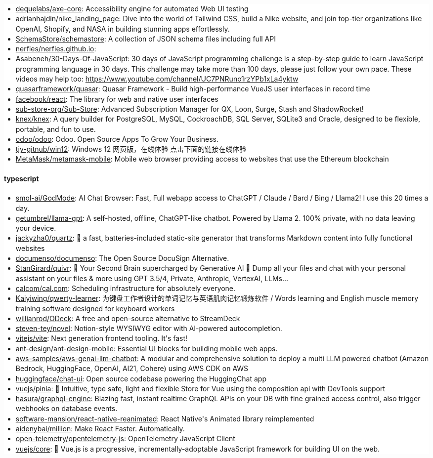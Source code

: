 * [dequelabs/axe-core](https://github.com/dequelabs/axe-core): Accessibility engine for automated Web UI testing
* [adrianhajdin/nike_landing_page](https://github.com/adrianhajdin/nike_landing_page): Dive into the world of Tailwind CSS, build a Nike website, and join top-tier organizations like OpenAI, Shopify, and NASA in building stunning apps effortlessly.
* [SchemaStore/schemastore](https://github.com/SchemaStore/schemastore): A collection of JSON schema files including full API
* [nerfies/nerfies.github.io](https://github.com/nerfies/nerfies.github.io): 
* [Asabeneh/30-Days-Of-JavaScript](https://github.com/Asabeneh/30-Days-Of-JavaScript): 30 days of JavaScript programming challenge is a step-by-step guide to learn JavaScript programming language in 30 days. This challenge may take more than 100 days, please just follow your own pace. These videos may help too: https://www.youtube.com/channel/UC7PNRuno1rzYPb1xLa4yktw
* [quasarframework/quasar](https://github.com/quasarframework/quasar): Quasar Framework - Build high-performance VueJS user interfaces in record time
* [facebook/react](https://github.com/facebook/react): The library for web and native user interfaces
* [sub-store-org/Sub-Store](https://github.com/sub-store-org/Sub-Store): Advanced Subscription Manager for QX, Loon, Surge, Stash and ShadowRocket!
* [knex/knex](https://github.com/knex/knex): A query builder for PostgreSQL, MySQL, CockroachDB, SQL Server, SQLite3 and Oracle, designed to be flexible, portable, and fun to use.
* [odoo/odoo](https://github.com/odoo/odoo): Odoo. Open Source Apps To Grow Your Business.
* [tjy-gitnub/win12](https://github.com/tjy-gitnub/win12): Windows 12 网页版，在线体验 点击下面的链接在线体验
* [MetaMask/metamask-mobile](https://github.com/MetaMask/metamask-mobile): Mobile web browser providing access to websites that use the Ethereum blockchain

#### typescript
* [smol-ai/GodMode](https://github.com/smol-ai/GodMode): AI Chat Browser: Fast, Full webapp access to ChatGPT / Claude / Bard / Bing / Llama2! I use this 20 times a day.
* [getumbrel/llama-gpt](https://github.com/getumbrel/llama-gpt): A self-hosted, offline, ChatGPT-like chatbot. Powered by Llama 2. 100% private, with no data leaving your device.
* [jackyzha0/quartz](https://github.com/jackyzha0/quartz): 🌱 a fast, batteries-included static-site generator that transforms Markdown content into fully functional websites
* [documenso/documenso](https://github.com/documenso/documenso): The Open Source DocuSign Alternative.
* [StanGirard/quivr](https://github.com/StanGirard/quivr): 🧠 Your Second Brain supercharged by Generative AI 🧠 Dump all your files and chat with your personal assistant on your files & more using GPT 3.5/4, Private, Anthropic, VertexAI, LLMs...
* [calcom/cal.com](https://github.com/calcom/cal.com): Scheduling infrastructure for absolutely everyone.
* [Kaiyiwing/qwerty-learner](https://github.com/Kaiyiwing/qwerty-learner): 为键盘工作者设计的单词记忆与英语肌肉记忆锻炼软件 / Words learning and English muscle memory training software designed for keyboard workers
* [willianrod/ODeck](https://github.com/willianrod/ODeck): A free and open-source alternative to StreamDeck
* [steven-tey/novel](https://github.com/steven-tey/novel): Notion-style WYSIWYG editor with AI-powered autocompletion.
* [vitejs/vite](https://github.com/vitejs/vite): Next generation frontend tooling. It's fast!
* [ant-design/ant-design-mobile](https://github.com/ant-design/ant-design-mobile): Essential UI blocks for building mobile web apps.
* [aws-samples/aws-genai-llm-chatbot](https://github.com/aws-samples/aws-genai-llm-chatbot): A modular and comprehensive solution to deploy a multi LLM powered chatbot (Amazon Bedrock, HuggingFace, OpenAI, AI21, Cohere) using AWS CDK on AWS
* [huggingface/chat-ui](https://github.com/huggingface/chat-ui): Open source codebase powering the HuggingChat app
* [vuejs/pinia](https://github.com/vuejs/pinia): 🍍 Intuitive, type safe, light and flexible Store for Vue using the composition api with DevTools support
* [hasura/graphql-engine](https://github.com/hasura/graphql-engine): Blazing fast, instant realtime GraphQL APIs on your DB with fine grained access control, also trigger webhooks on database events.
* [software-mansion/react-native-reanimated](https://github.com/software-mansion/react-native-reanimated): React Native's Animated library reimplemented
* [aidenybai/million](https://github.com/aidenybai/million): Make React Faster. Automatically.
* [open-telemetry/opentelemetry-js](https://github.com/open-telemetry/opentelemetry-js): OpenTelemetry JavaScript Client
* [vuejs/core](https://github.com/vuejs/core): 🖖 Vue.js is a progressive, incrementally-adoptable JavaScript framework for building UI on the web.